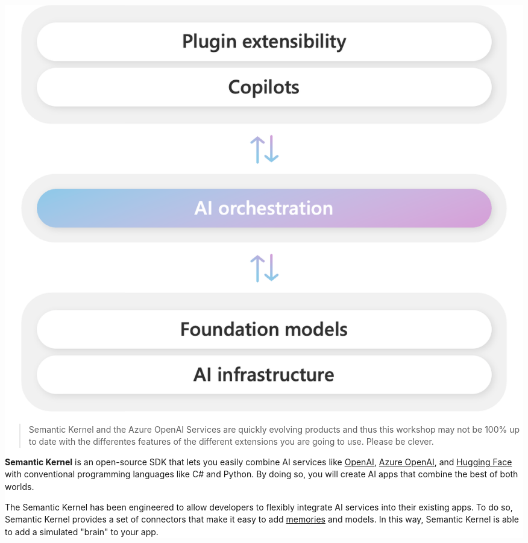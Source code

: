 ![Copilot Stack](assets/copilot-stack.png)

<div class="warning" data-title="warning">

> Semantic Kernel and the Azure OpenAI Services are quickly evolving products and thus this workshop may not be 100% up to date with the differentes features of the different extensions you are going to use. Please be clever.

</div>

**Semantic Kernel** is an open-source SDK that lets you easily combine AI services like [OpenAI](https://platform.openai.com/docs/), [Azure OpenAI](https://azure.microsoft.com/products/cognitive-services/openai-service/), and [Hugging Face](https://huggingface.co/) with conventional programming languages like C# and Python. By doing so, you will create AI apps that combine the best of both worlds.

The Semantic Kernel has been engineered to allow developers to flexibly integrate AI services into their existing apps. To do so, Semantic Kernel provides a set of connectors that make it easy to add [memories](https://learn.microsoft.com/en-us/semantic-kernel/memories/) and models. In this way, Semantic Kernel is able to add a simulated "brain" to your app.
